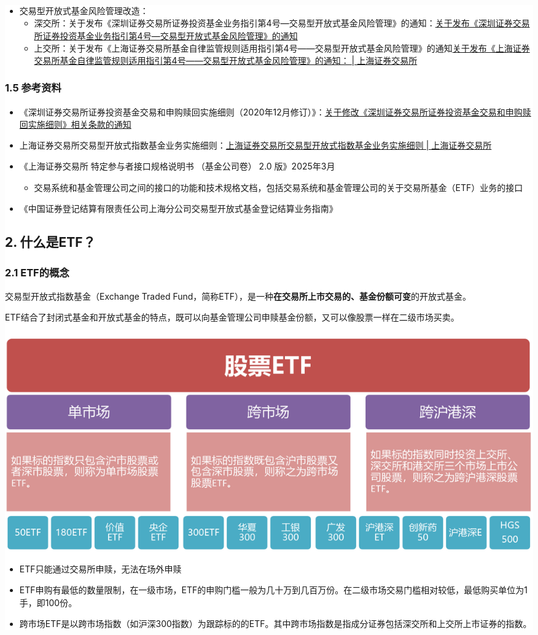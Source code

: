 
- 交易型开放式基金风险管理改造：
    - 深交所：关于发布《深圳证券交易所证券投资基金业务指引第4号—交易型开放式基金风险管理》的通知：[关于发布《深圳证券交易所证券投资基金业务指引第4号—交易型开放式基金风险管理》的通知](https://www.szse.cn/lawrules/rule/fund/list/t20250704_614738.html)
    - 上交所：关于发布《上海证券交易所基金自律监管规则适用指引第4号——交易型开放式基金风险管理》的通知[关于发布《上海证券交易所基金自律监管规则适用指引第4号——交易型开放式基金风险管理》的通知：
        | 上海证券交易所](https://www.sse.com.cn/lawandrules/sselawsrules/fund/listing/c/c_20250704_10783950.shtml)

### 1.5 参考资料

- 《深圳证券交易所证券投资基金交易和申购赎回实施细则（2020年12月修订）》：[关于修改《深圳证券交易所证券投资基金交易和申购赎回实施细则》相关条款的通知](https://www.szse.cn/www/disclosure/notice/general/t20201204_583675.html)

- 上海证券交易所交易型开放式指数基金业务实施细则：[上海证券交易所交易型开放式指数基金业务实施细则 | 上海证券交易所](https://www.sse.com.cn/assortment/fund/etf/rules/c/c_20150911_3985181.shtml)

- 《上海证券交易所 特定参与者接口规格说明书 （基金公司卷） 2.0 版》2025年3月
    - 交易系统和基金管理公司之间的接口的功能和技术规格文档，包括交易系统和基金管理公司的关于交易所基金（ETF）业务的接口

- 《中国证券登记结算有限责任公司上海分公司交易型开放式基金登记结算业务指南》

## 2. 什么是ETF？

### 2.1 ETF的概念
交易型开放式指数基金（Exchange Traded Fund，简称ETF），是一种**在交易所上市交易的、基金份额可变**的开放式基金。

ETF结合了封闭式基金和开放式基金的特点，既可以向基金管理公司申赎基金份额，又可以像股票一样在二级市场买卖。

![Img](./FILES/ETF基金概述.md/img-20250411010927.png)

- ETF只能通过交易所申赎，无法在场外申赎

- ETF申购有最低的数量限制，在一级市场，ETF的申购门槛一般为几十万到几百万份。在二级市场交易门槛相对较低，最低购买单位为1手，即100份。

- 跨市场ETF是以跨市场指数（如沪深300指数）为跟踪标的的ETF。其中跨市场指数是指成分证券包括深交所和上交所上市证券的指数。

